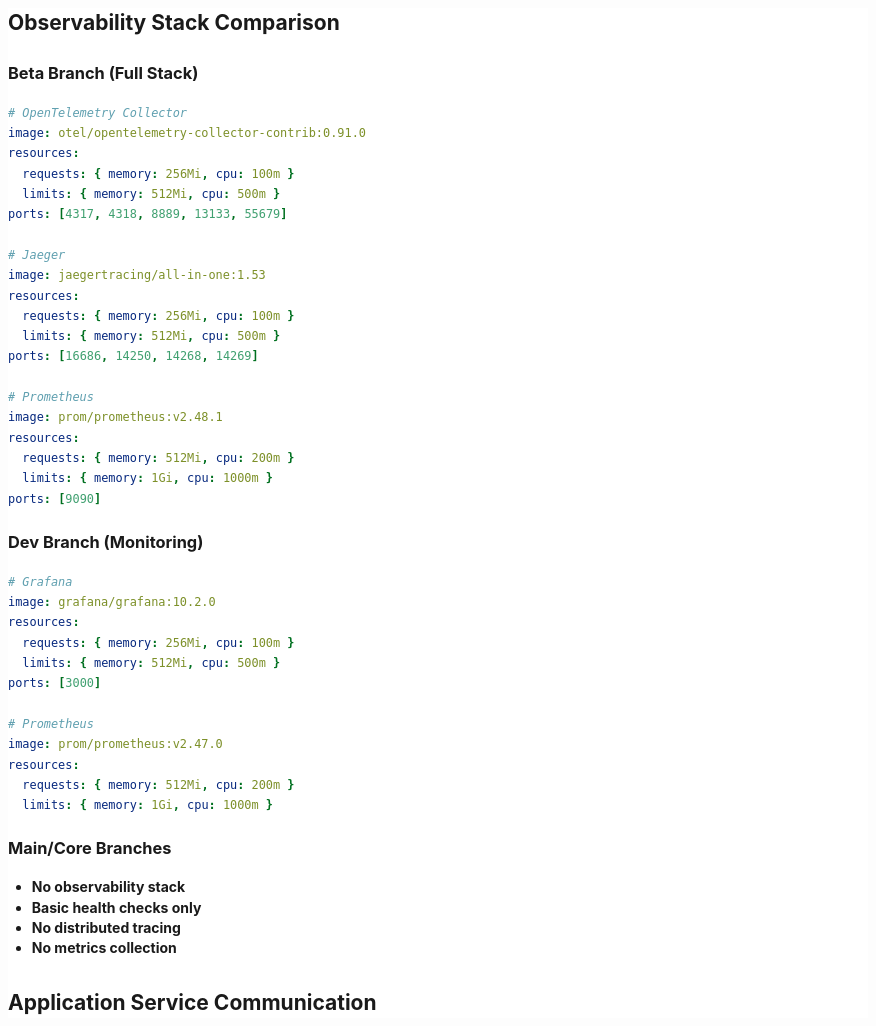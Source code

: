 ## Observability Stack Comparison

### Beta Branch (Full Stack)
```yaml
# OpenTelemetry Collector
image: otel/opentelemetry-collector-contrib:0.91.0
resources:
  requests: { memory: 256Mi, cpu: 100m }
  limits: { memory: 512Mi, cpu: 500m }
ports: [4317, 4318, 8889, 13133, 55679]

# Jaeger
image: jaegertracing/all-in-one:1.53  
resources:
  requests: { memory: 256Mi, cpu: 100m }
  limits: { memory: 512Mi, cpu: 500m }
ports: [16686, 14250, 14268, 14269]

# Prometheus
image: prom/prometheus:v2.48.1
resources:
  requests: { memory: 512Mi, cpu: 200m }
  limits: { memory: 1Gi, cpu: 1000m }
ports: [9090]
```

### Dev Branch (Monitoring)
```yaml
# Grafana
image: grafana/grafana:10.2.0
resources:
  requests: { memory: 256Mi, cpu: 100m }
  limits: { memory: 512Mi, cpu: 500m }
ports: [3000]

# Prometheus
image: prom/prometheus:v2.47.0
resources:
  requests: { memory: 512Mi, cpu: 200m }
  limits: { memory: 1Gi, cpu: 1000m }
```

### Main/Core Branches
- **No observability stack**
- **Basic health checks only**
- **No distributed tracing**
- **No metrics collection**

## Application Service Communication
